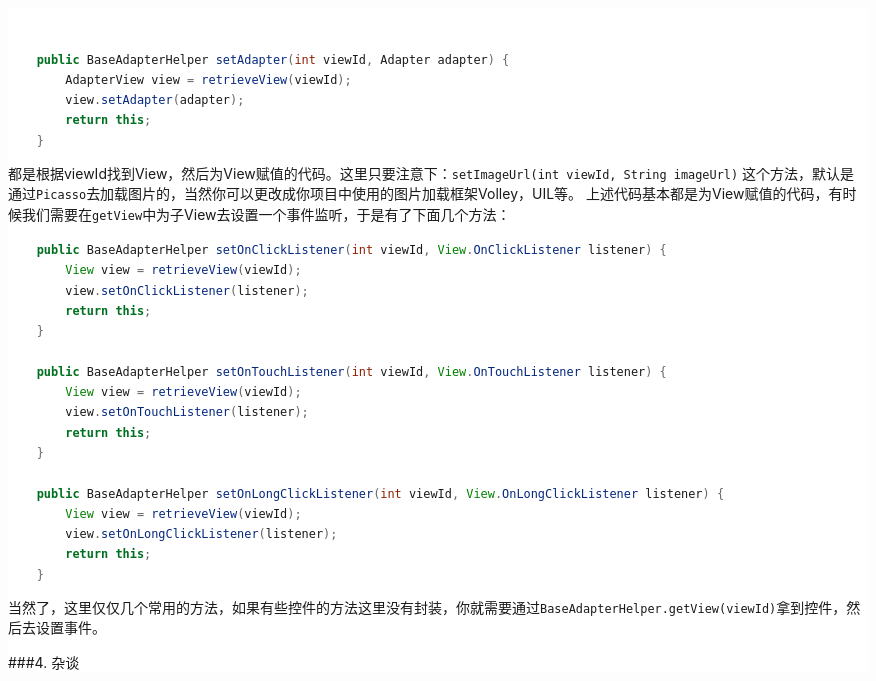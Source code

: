 ```java

    
    public BaseAdapterHelper setAdapter(int viewId, Adapter adapter) {
        AdapterView view = retrieveView(viewId);
        view.setAdapter(adapter);
        return this;
    }
```
都是根据viewId找到View，然后为View赋值的代码。这里只要注意下：`setImageUrl(int viewId, String imageUrl)` 这个方法，默认是通过`Picasso`去加载图片的，当然你可以更改成你项目中使用的图片加载框架Volley，UIL等。
上述代码基本都是为View赋值的代码，有时候我们需要在`getView`中为子View去设置一个事件监听，于是有了下面几个方法：
```java
    public BaseAdapterHelper setOnClickListener(int viewId, View.OnClickListener listener) {
        View view = retrieveView(viewId);
        view.setOnClickListener(listener);
        return this;
    }

    public BaseAdapterHelper setOnTouchListener(int viewId, View.OnTouchListener listener) {
        View view = retrieveView(viewId);
        view.setOnTouchListener(listener);
        return this;
    }

    public BaseAdapterHelper setOnLongClickListener(int viewId, View.OnLongClickListener listener) {
        View view = retrieveView(viewId);
        view.setOnLongClickListener(listener);
        return this;
    }

```
当然了，这里仅仅几个常用的方法，如果有些控件的方法这里没有封装，你就需要通过`BaseAdapterHelper.getView(viewId)`拿到控件，然后去设置事件。


###4. 杂谈


